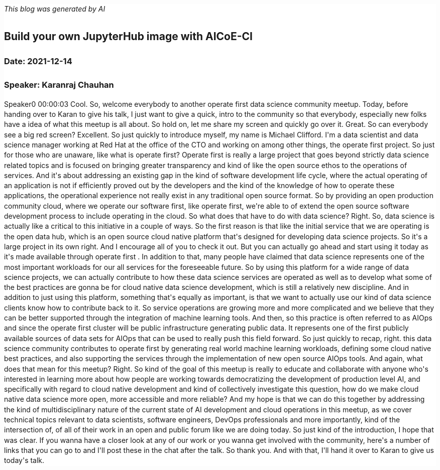_This blog was generated by AI_

## Build your own JupyterHub image with AICoE-CI
### Date: 2021-12-14

### Speaker: Karanraj Chauhan

Speaker0    00:00:03    Cool. So, welcome everybody to another operate first data science community meetup. Today, before handing over to Karan to give his talk, I just want to give a quick, intro to the community so that everybody, especially new folks have a idea of what this meetup is all about. So hold on, let me share my screen and quickly go over it. Great. So can everybody see a big red screen? Excellent. So just quickly to introduce myself, my name is Michael Clifford. I'm a data scientist and data science manager working at Red Hat at the office of the CTO and working on among other things, the operate first project. So just for those who are unaware, like what is operate first? Operate first is really a large project that goes beyond strictly data science related topics and is focused on bringing greater transparency and kind of like the open source ethos to the operations of services. And it's about addressing an existing gap in the kind of software development life cycle, where the actual operating of an application is not if efficiently proved out by the developers and the kind of the knowledge of how to operate these applications, the operational experience not really exist in any traditional open source format. So by providing an open production community cloud, where we operate our software first, like operate first, we're able to of extend the open source software development process to include operating in the cloud. So what does that have to do with data science? Right. So, data science is actually like a critical to this initiative in a couple of ways. So the first reason is that like the initial service that we are operating is the open data hub, which is an open source cloud native platform that's designed for developing data science projects. So it's a large project in its own right. And I encourage all of you to check it out. But you can actually go ahead and start using it today as it's made available through operate first . In addition to that, many people have claimed that data science represents one of the most important workloads for our all services for the foreseeable future. So by using this platform for a wide range of data science projects, we can actually contribute to how these data science services are operated as well as to develop what some of the best practices are gonna be for cloud native data science development, which is still a relatively new discipline. And in addition to just using this platform, something that's equally as important, is that we want to actually use our kind of data science clients know how to contribute back to it. So service operations are growing more and more complicated and we believe that they can be better supported through the integration of machine learning tools. And then, so this practice is often referred to as AIOps and since the operate first cluster will be public infrastructure generating public data. It represents one of the first publicly available sources of data sets for AIOps that can be used to really push this field forward. So just quickly to recap, right. this data science community contributes to operate first by generating real world machine learning workloads, defining some cloud native best practices, and also supporting the services through the implementation of new open source AIOps tools. And again, what does that mean for this meetup? Right. So kind of the goal of this meetup is really to educate and collaborate with anyone who's interested in learning more about how people are working towards democratizing the development of production level AI, and specifically with regard to cloud native development and kind of collectively investigate this question, how do we make cloud native data science more open, more accessible and more reliable? And my hope is that we can do this together by addressing the kind of multidisciplinary nature of the current state of AI development and cloud operations in this meetup, as we cover technical topics relevant to data scientists, software engineers, DevOps professionals and more importantly, kind of the intersection of, of all of their work in an open and public forum like we are doing today. So just kind of the introduction, I hope that was clear. If you wanna have a closer look at any of our work or you wanna get involved with the community, here's a number of links that you can go to and I'll post these in the chat after the talk. So thank you. And with that, I'll hand it over to Karan to give us today's talk.
